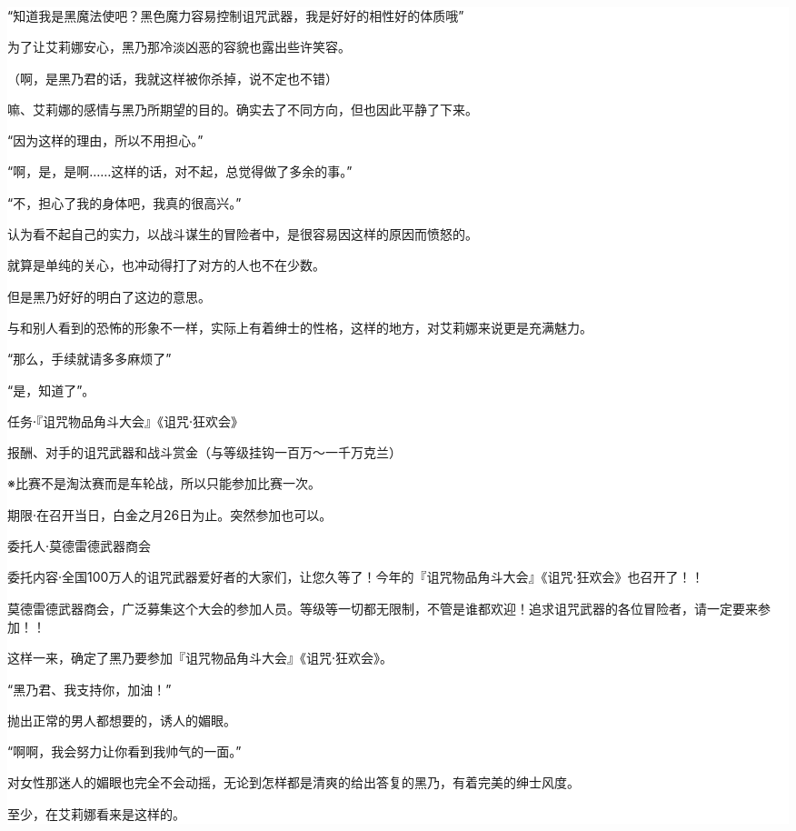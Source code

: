 “知道我是黑魔法使吧？黑色魔力容易控制诅咒武器，我是好好的相性好的体质哦”

为了让艾莉娜安心，黑乃那冷淡凶恶的容貌也露出些许笑容。

（啊，是黑乃君的话，我就这样被你杀掉，说不定也不错）

嘛、艾莉娜的感情与黑乃所期望的目的。确实去了不同方向，但也因此平静了下来。

“因为这样的理由，所以不用担心。”

“啊，是，是啊……这样的话，对不起，总觉得做了多余的事。”

“不，担心了我的身体吧，我真的很高兴。”

认为看不起自己的实力，以战斗谋生的冒险者中，是很容易因这样的原因而愤怒的。

就算是单纯的关心，也冲动得打了对方的人也不在少数。

但是黑乃好好的明白了这边的意思。

与和别人看到的恐怖的形象不一样，实际上有着绅士的性格，这样的地方，对艾莉娜来说更是充满魅力。

“那么，手续就请多多麻烦了”

“是，知道了”。

任务·『诅咒物品角斗大会』《诅咒·狂欢会》

报酬、对手的诅咒武器和战斗赏金（与等级挂钩一百万～一千万克兰）

※比赛不是淘汰赛而是车轮战，所以只能参加比赛一次。

期限·在召开当日，白金之月26日为止。突然参加也可以。

委托人·莫德雷德武器商会

委托内容·全国100万人的诅咒武器爱好者的大家们，让您久等了！今年的『诅咒物品角斗大会』《诅咒·狂欢会》也召开了！！

莫德雷德武器商会，广泛募集这个大会的参加人员。等级等一切都无限制，不管是谁都欢迎！追求诅咒武器的各位冒险者，请一定要来参加！！

这样一来，确定了黑乃要参加『诅咒物品角斗大会』《诅咒·狂欢会》。

“黑乃君、我支持你，加油！”

抛出正常的男人都想要的，诱人的媚眼。

“啊啊，我会努力让你看到我帅气的一面。”

对女性那迷人的媚眼也完全不会动摇，无论到怎样都是清爽的给出答复的黑乃，有着完美的绅士风度。

至少，在艾莉娜看来是这样的。
